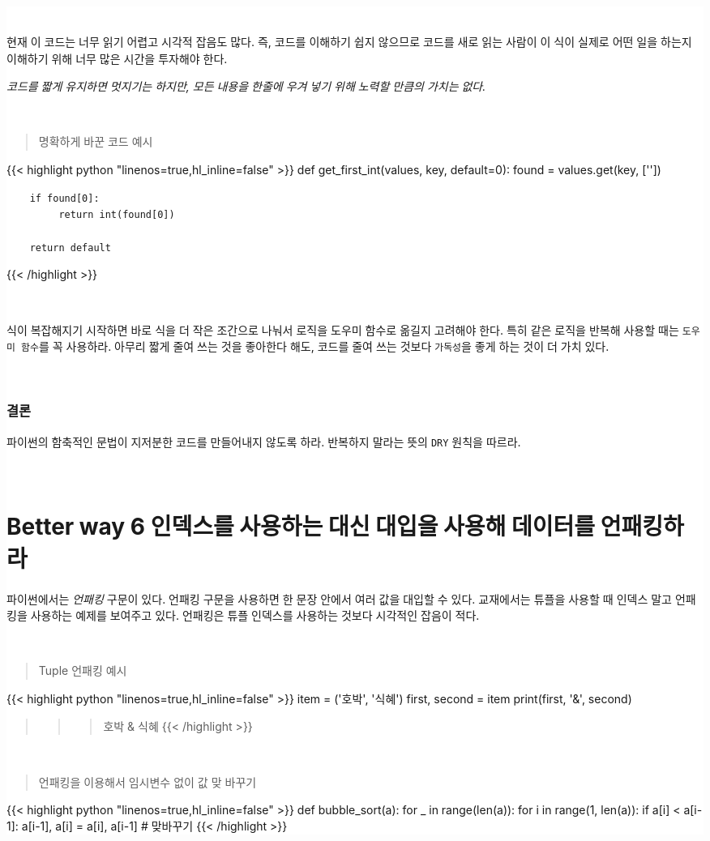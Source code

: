 <br>

현재 이 코드는 너무 읽기 어렵고 시각적 잡음도 많다. 즉, 코드를 이해하기 쉽지 않으므로 코드를 새로 읽는 사람이 이 식이 실제로 어떤 일을 하는지 이해하기 위해 너무 많은 시간을 투자해야 한다.


*코드를 짧게 유지하면 멋지기는 하지만, 모든 내용을 한줄에 우겨 넣기 위해 노력할 만큼의 가치는 없다.*

<br> 

> 명확하게 바꾼 코드 예시 

{{< highlight python  "linenos=true,hl_inline=false" >}}
def get_first_int(values, key, default=0): 
		found = values.get(key, ['']) 

		if found[0]: 
			 return int(found[0]) 
		
		return default 
{{< /highlight >}}


<br>

식이 복잡해지기 시작하면 바로 식을 더 작은 조간으로 나눠서 로직을 도우미 함수로 옮길지 고려해야 한다. 특히 같은 로직을 반복해 사용할 때는 `도우미 함수`를 꼭 사용하라. 아무리 짧게 줄여 쓰는 것을 좋아한다 해도, 코드를 줄여 쓰는 것보다 `가독성`을 좋게 하는 것이 더 가치 있다.

<br>

### 결론
파이썬의 함축적인 문법이 지저분한 코드를 만들어내지 않도록 하라. 반복하지 말라는 뜻의 `DRY` 원칙을 따르라.


<br> 

# Better way 6 인덱스를 사용하는 대신 대입을 사용해 데이터를 언패킹하라
파이썬에서는 _언패킹_ 구문이 있다. 언패킹 구문을 사용하면 한 문장 안에서 여러 값을 대입할 수 있다. 교재에서는
튜플을 사용할 때 인덱스 말고 언패킹을 사용하는 예제를 보여주고 있다. 언패킹은 튜플 인덱스를 사용하는 것보다 시각적인 잡음이 적다.

<br> 

> Tuple 언패킹 예시

{{< highlight python  "linenos=true,hl_inline=false" >}}
item = ('호박', '식혜')
first, second = item
print(first, '&', second)

>>> 호박 & 식혜
{{< /highlight >}}

<br> 

> 언패킹을 이용해서 임시변수 없이 값 맞 바꾸기

{{< highlight python  "linenos=true,hl_inline=false" >}}
def bubble_sort(a):
for _ in range(len(a)):
for i in range(1, len(a)):
if a[i] < a[i-1]:
a[i-1], a[i] = a[i], a[i-1] # 맞바꾸기
{{< /highlight >}}
